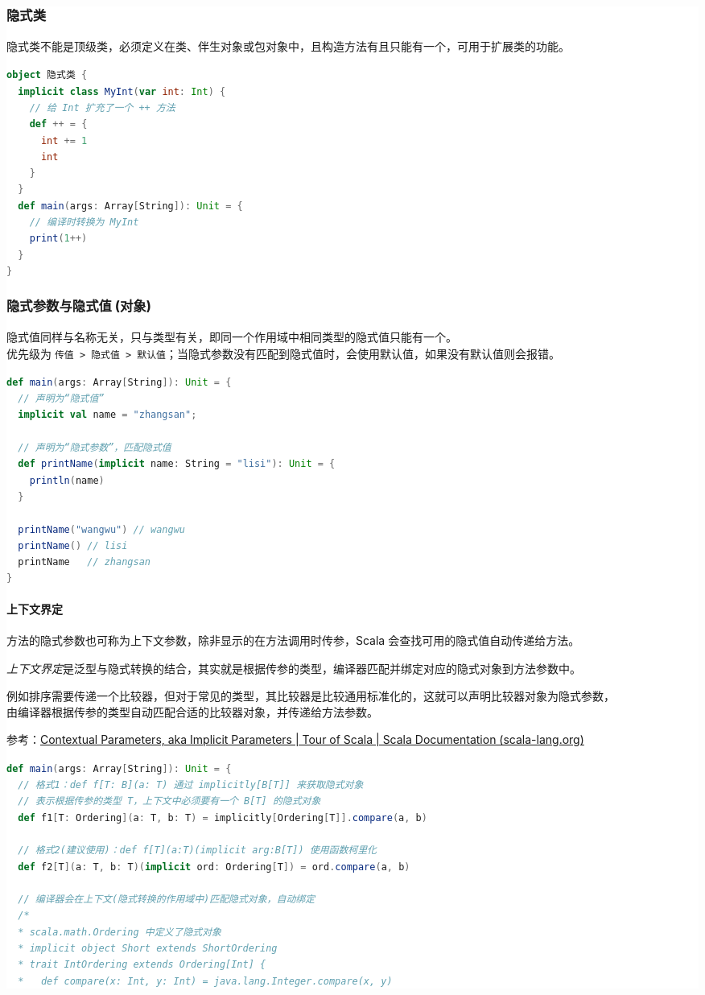 ### 隐式类

隐式类不能是顶级类，必须定义在类、伴生对象或包对象中，且构造方法有且只能有一个，可用于扩展类的功能。

```scala
object 隐式类 {
  implicit class MyInt(var int: Int) {
    // 给 Int 扩充了一个 ++ 方法
    def ++ = {
      int += 1
      int
    }
  }
  def main(args: Array[String]): Unit = {
    // 编译时转换为 MyInt
    print(1++)
  }
}
```

### 隐式参数与隐式值 (对象)

隐式值同样与名称无关，只与类型有关，即同一个作用域中相同类型的隐式值只能有一个。  
优先级为 `传值 > 隐式值 > 默认值`；当隐式参数没有匹配到隐式值时，会使用默认值，如果没有默认值则会报错。

```scala
def main(args: Array[String]): Unit = {
  // 声明为“隐式值”
  implicit val name = "zhangsan";

  // 声明为“隐式参数”，匹配隐式值
  def printName(implicit name: String = "lisi"): Unit = {
    println(name)
  }

  printName("wangwu") // wangwu
  printName() // lisi
  printName   // zhangsan
}
```

#### 上下文界定

方法的隐式参数也可称为上下文参数，除非显示的在方法调用时传参，Scala 会查找可用的隐式值自动传递给方法。

*上下文界定*是泛型与隐式转换的结合，其实就是根据传参的类型，编译器匹配并绑定对应的隐式对象到方法参数中。

例如排序需要传递一个比较器，但对于常见的类型，其比较器是比较通用标准化的，这就可以声明比较器对象为隐式参数，  
由编译器根据传参的类型自动匹配合适的比较器对象，并传递给方法参数。

参考：[Contextual Parameters, aka Implicit Parameters | Tour of Scala | Scala Documentation (scala-lang.org)](https://docs.scala-lang.org/tour/implicit-parameters.html)

```scala
def main(args: Array[String]): Unit = {
  // 格式1：def f[T: B](a: T) 通过 implicitly[B[T]] 来获取隐式对象
  // 表示根据传参的类型 T，上下文中必须要有一个 B[T] 的隐式对象
  def f1[T: Ordering](a: T, b: T) = implicitly[Ordering[T]].compare(a, b)

  // 格式2(建议使用)：def f[T](a:T)(implicit arg:B[T]) 使用函数柯里化
  def f2[T](a: T, b: T)(implicit ord: Ordering[T]) = ord.compare(a, b)

  // 编译器会在上下文(隐式转换的作用域中)匹配隐式对象，自动绑定
  /* 
  * scala.math.Ordering 中定义了隐式对象
  * implicit object Short extends ShortOrdering
  * trait IntOrdering extends Ordering[Int] {
  *   def compare(x: Int, y: Int) = java.lang.Integer.compare(x, y)
```
